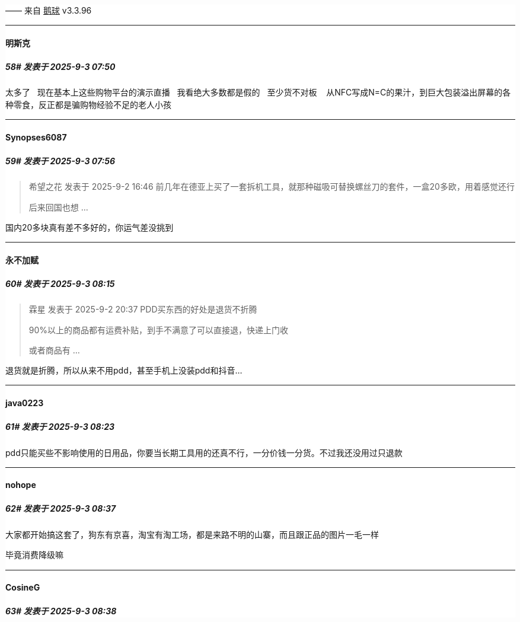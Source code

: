 —— 来自 [鹅球](https://www.pgyer.com/GcUxKd4w) v3.3.96


*****

####  明斯克  
##### 58#       发表于 2025-9-3 07:50

太多了   现在基本上这些购物平台的演示直播   我看绝大多数都是假的   至少货不对板    从NFC写成N=C的果汁，到巨大包装溢出屏幕的各种零食，反正都是骗购物经验不足的老人小孩 


*****

####  Synopses6087  
##### 59#       发表于 2025-9-3 07:56

<blockquote>希望之花 发表于 2025-9-2 16:46
前几年在德亚上买了一套拆机工具，就那种磁吸可替换螺丝刀的套件，一盒20多欧，用着感觉还行

后来回国也想 ...</blockquote>
国内20多块真有差不多好的，你运气差没挑到


*****

####  永不加赋  
##### 60#       发表于 2025-9-3 08:15

<blockquote>霖星 发表于 2025-9-2 20:37
PDD买东西的好处是退货不折腾

90%以上的商品都有运费补贴，到手不满意了可以直接退，快递上门收

或者商品有 ...</blockquote>
退货就是折腾，所以从来不用pdd，甚至手机上没装pdd和抖音…


*****

####  java0223  
##### 61#       发表于 2025-9-3 08:23

pdd只能买些不影响使用的日用品，你要当长期工具用的还真不行，一分价钱一分货。不过我还没用过只退款


*****

####  nohope  
##### 62#       发表于 2025-9-3 08:37

大家都开始搞这套了，狗东有京喜，淘宝有淘工场，都是来路不明的山寨，而且跟正品的图片一毛一样

毕竟消费降级嘛

*****

####  CosineG  
##### 63#       发表于 2025-9-3 08:38
